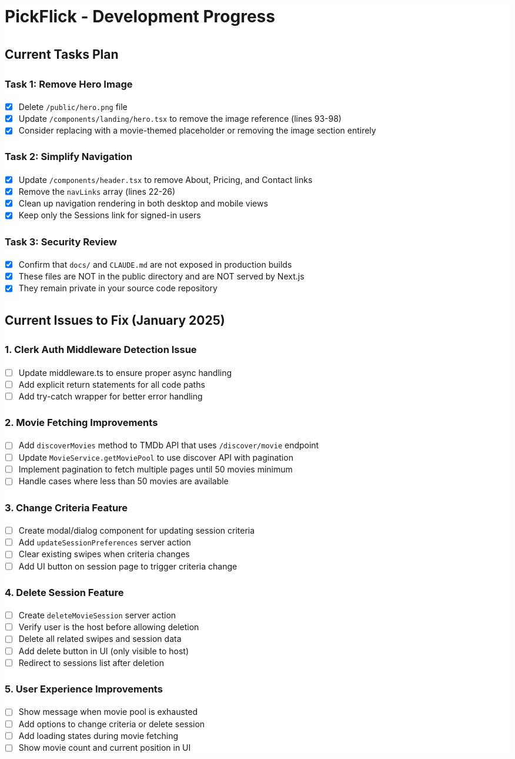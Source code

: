 # PickFlick - Development Progress

## Current Tasks Plan

### Task 1: Remove Hero Image
- [x] Delete `/public/hero.png` file
- [x] Update `/components/landing/hero.tsx` to remove the image reference (lines 93-98)
- [x] Consider replacing with a movie-themed placeholder or removing the image section entirely

### Task 2: Simplify Navigation
- [x] Update `/components/header.tsx` to remove About, Pricing, and Contact links
- [x] Remove the `navLinks` array (lines 22-26)
- [x] Clean up navigation rendering in both desktop and mobile views
- [x] Keep only the Sessions link for signed-in users

### Task 3: Security Review
- [x] Confirm that `docs/` and `CLAUDE.md` are not exposed in production builds
- [x] These files are NOT in the public directory and are NOT served by Next.js
- [x] They remain private in your source code repository

## Current Issues to Fix (January 2025)

### 1. Clerk Auth Middleware Detection Issue
- [ ] Update middleware.ts to ensure proper async handling
- [ ] Add explicit return statements for all code paths
- [ ] Add try-catch wrapper for better error handling

### 2. Movie Fetching Improvements
- [ ] Add `discoverMovies` method to TMDb API that uses `/discover/movie` endpoint
- [ ] Update `MovieService.getMoviePool` to use discover API with pagination
- [ ] Implement pagination to fetch multiple pages until 50 movies minimum
- [ ] Handle cases where less than 50 movies are available

### 3. Change Criteria Feature
- [ ] Create modal/dialog component for updating session criteria
- [ ] Add `updateSessionPreferences` server action
- [ ] Clear existing swipes when criteria changes
- [ ] Add UI button on session page to trigger criteria change

### 4. Delete Session Feature
- [ ] Create `deleteMovieSession` server action
- [ ] Verify user is the host before allowing deletion
- [ ] Delete all related swipes and session data
- [ ] Add delete button in UI (only visible to host)
- [ ] Redirect to sessions list after deletion

### 5. User Experience Improvements
- [ ] Show message when movie pool is exhausted
- [ ] Add options to change criteria or delete session
- [ ] Add loading states during movie fetching
- [ ] Show movie count and current position in UI
